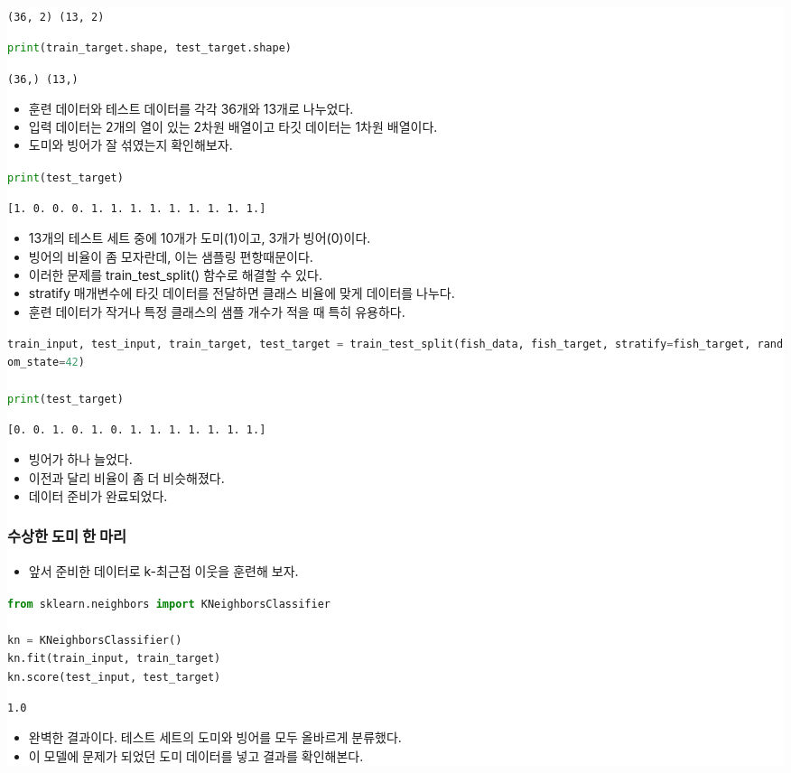     (36, 2) (13, 2)
    


```python
print(train_target.shape, test_target.shape)
```

    (36,) (13,)
    

- 훈련 데이터와 테스트 데이터를 각각 36개와 13개로 나누었다.
- 입력 데이터는 2개의 열이 있는 2차원 배열이고 타깃 데이터는 1차원 배열이다.
- 도미와 빙어가 잘 섞였는지 확인해보자.


```python
print(test_target)
```

    [1. 0. 0. 0. 1. 1. 1. 1. 1. 1. 1. 1. 1.]
    

- 13개의 테스트 세트 중에 10개가 도미(1)이고, 3개가 빙어(0)이다.
- 빙어의 비율이 좀 모자란데, 이는 샘플링 편항때문이다.
- 이러한 문제를 train_test_split() 함수로 해결할 수 있다.
- stratify 매개변수에 타깃 데이터를 전달하면 클래스 비율에 맞게 데이터를 나누다.
- 훈련 데이터가 작거나 특정 클래스의 샘플 개수가 적을 때 특히 유용하다.


```python
train_input, test_input, train_target, test_target = train_test_split(fish_data, fish_target, stratify=fish_target, random_state=42)

print(test_target)
```

    [0. 0. 1. 0. 1. 0. 1. 1. 1. 1. 1. 1. 1.]
    

- 빙어가 하나 늘었다.
- 이전과 달리 비율이 좀 더 비슷해졌다.
- 데이터 준비가 완료되었다.

### 수상한 도미 한 마리
- 앞서 준비한 데이터로 k-최근접 이웃을 훈련해 보자.


```python
from sklearn.neighbors import KNeighborsClassifier

kn = KNeighborsClassifier()
kn.fit(train_input, train_target)
kn.score(test_input, test_target)
```




    1.0



- 완벽한 결과이다. 테스트 세트의 도미와 빙어를 모두 올바르게 분류했다.
- 이 모델에 문제가 되었던 도미 데이터를 넣고 결과를 확인해본다.
